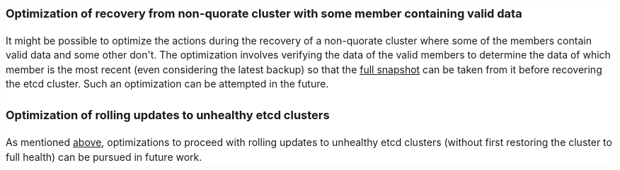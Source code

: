 ### Optimization of recovery from non-quorate cluster with some member containing valid data

It might be possible to optimize the actions during the recovery of a non-quorate cluster where some of the members contain valid data and some other don't.
The optimization involves verifying the data of the valid members to determine the data of which member is the most recent (even considering the latest backup) so that the [full snapshot](#recovering-an-etcd-cluster-from-failure-of-majority-of-members) can be taken from it before recovering the etcd cluster.
Such an optimization can be attempted in the future.

### Optimization of rolling updates to unhealthy etcd clusters

As mentioned [above](#rolling-updates-to-etcd-members), optimizations to proceed with rolling updates to unhealthy etcd clusters (without first restoring the cluster to full health) can be pursued in future work.
